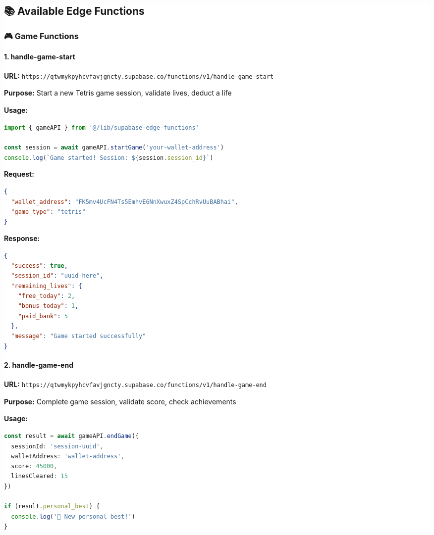 ## 📚 Available Edge Functions

### 🎮 Game Functions

#### **1. handle-game-start**
**URL:** `https://qtwmykpyhcvfavjgncty.supabase.co/functions/v1/handle-game-start`

**Purpose:** Start a new Tetris game session, validate lives, deduct a life

**Usage:**
```typescript
import { gameAPI } from '@/lib/supabase-edge-functions'

const session = await gameAPI.startGame('your-wallet-address')
console.log(`Game started! Session: ${session.session_id}`)
```

**Request:**
```json
{
  "wallet_address": "FK5mv4UcFN4Ts5EmhvE6NnXwuxZ4SpCchRvUuBABhai",
  "game_type": "tetris"
}
```

**Response:**
```json
{
  "success": true,
  "session_id": "uuid-here",
  "remaining_lives": {
    "free_today": 2,
    "bonus_today": 1,
    "paid_bank": 5
  },
  "message": "Game started successfully"
}
```

#### **2. handle-game-end**
**URL:** `https://qtwmykpyhcvfavjgncty.supabase.co/functions/v1/handle-game-end`

**Purpose:** Complete game session, validate score, check achievements

**Usage:**
```typescript
const result = await gameAPI.endGame({
  sessionId: 'session-uuid',
  walletAddress: 'wallet-address',
  score: 45000,
  linesCleared: 15
})

if (result.personal_best) {
  console.log('🎉 New personal best!')
}
```
